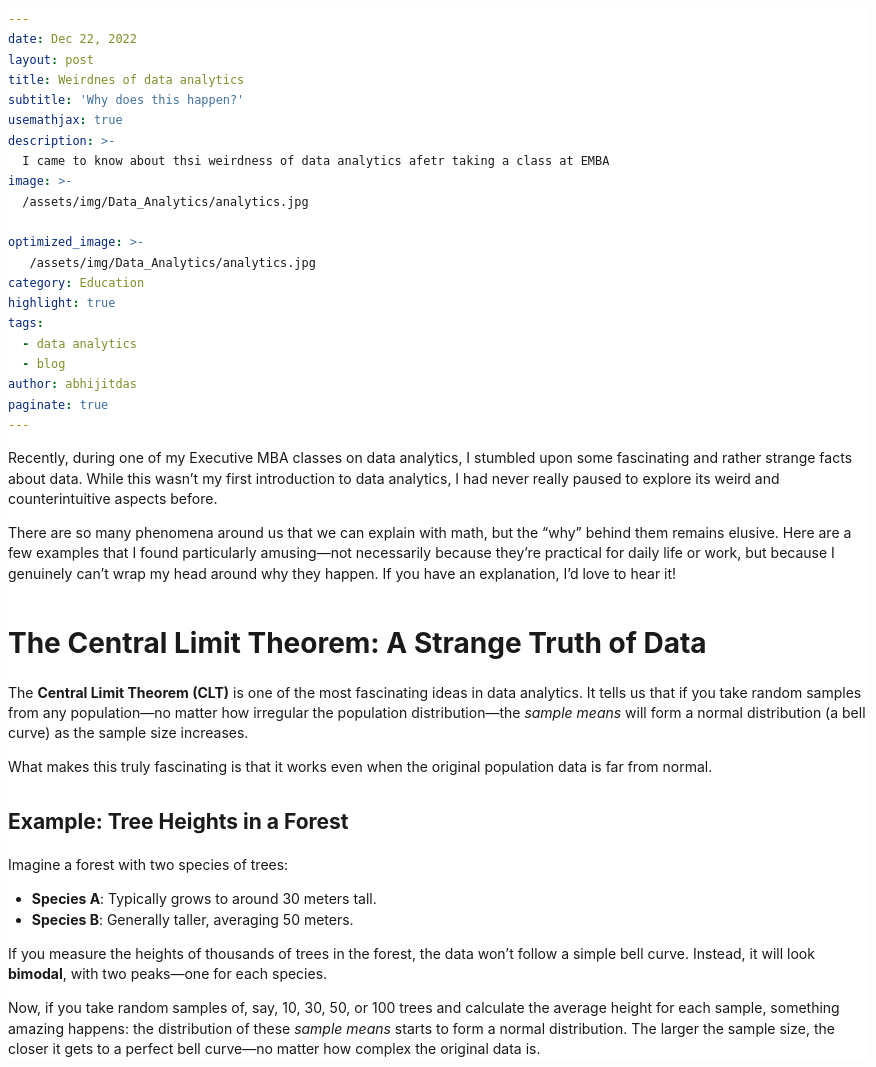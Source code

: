 ```yaml
---
date: Dec 22, 2022
layout: post
title: Weirdnes of data analytics
subtitle: 'Why does this happen?'
usemathjax: true
description: >-
  I came to know about thsi weirdness of data analytics afetr taking a class at EMBA
image: >-
  /assets/img/Data_Analytics/analytics.jpg

optimized_image: >-
   /assets/img/Data_Analytics/analytics.jpg
category: Education
highlight: true
tags:
  - data analytics
  - blog
author: abhijitdas
paginate: true
---
```

Recently, during one of my Executive MBA classes on data analytics, I stumbled upon some fascinating and rather strange facts about data. While this wasn’t my first introduction to data analytics, I had never really paused to explore its weird and counterintuitive aspects before.

There are so many phenomena around us that we can explain with math, but the “why” behind them remains elusive. Here are a few examples that I found particularly amusing—not necessarily because they’re practical for daily life or work, but because I genuinely can’t wrap my head around why they happen. If you have an explanation, I’d love to hear it!

# The Central Limit Theorem: A Strange Truth of Data

The **Central Limit Theorem (CLT)** is one of the most fascinating ideas in data analytics. It tells us that if you take random samples from any population—no matter how irregular the population distribution—the *sample means* will form a normal distribution (a bell curve) as the sample size increases.

What makes this truly fascinating is that it works even when the original population data is far from normal.

## Example: Tree Heights in a Forest

Imagine a forest with two species of trees:
- **Species A**: Typically grows to around 30 meters tall.
- **Species B**: Generally taller, averaging 50 meters.

If you measure the heights of thousands of trees in the forest, the data won’t follow a simple bell curve. Instead, it will look **bimodal**, with two peaks—one for each species.

Now, if you take random samples of, say, 10, 30, 50, or 100 trees and calculate the average height for each sample, something amazing happens: the distribution of these *sample means* starts to form a normal distribution. The larger the sample size, the closer it gets to a perfect bell curve—no matter how complex the original data is.

